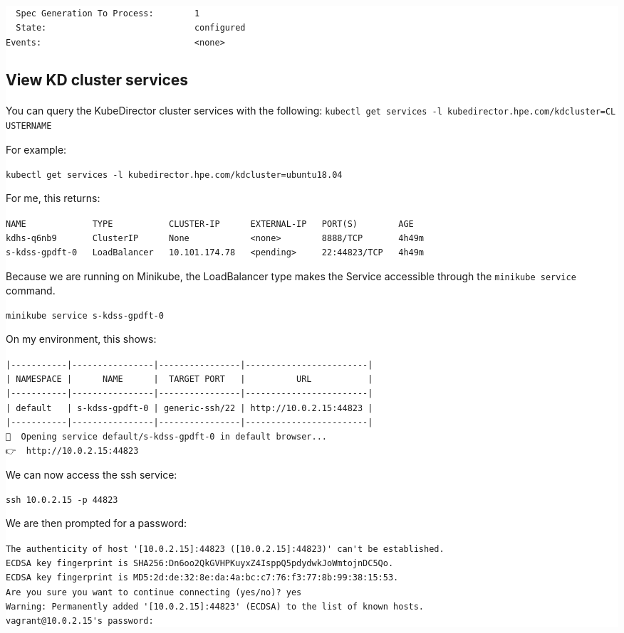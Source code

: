 ```
  Spec Generation To Process:        1
  State:                             configured
Events:                              <none>
```

## View KD cluster services

You can query the KubeDirector cluster services with the following:  `kubectl get services -l kubedirector.hpe.com/kdcluster=CLUSTERNAME`

For example:

```
kubectl get services -l kubedirector.hpe.com/kdcluster=ubuntu18.04
```

For me, this returns:

```
NAME             TYPE           CLUSTER-IP      EXTERNAL-IP   PORT(S)        AGE
kdhs-q6nb9       ClusterIP      None            <none>        8888/TCP       4h49m
s-kdss-gpdft-0   LoadBalancer   10.101.174.78   <pending>     22:44823/TCP   4h49m
```

Because we are running on Minikube, the LoadBalancer type makes the Service accessible through the `minikube service` command.

```
minikube service s-kdss-gpdft-0
```

On my environment, this shows:

```
|-----------|----------------|----------------|------------------------|
| NAMESPACE |      NAME      |  TARGET PORT   |          URL           |
|-----------|----------------|----------------|------------------------|
| default   | s-kdss-gpdft-0 | generic-ssh/22 | http://10.0.2.15:44823 |
|-----------|----------------|----------------|------------------------|
🎉  Opening service default/s-kdss-gpdft-0 in default browser...
👉  http://10.0.2.15:44823
```

We can now access the ssh service:

```
ssh 10.0.2.15 -p 44823
```

We are then prompted for a password:

```
The authenticity of host '[10.0.2.15]:44823 ([10.0.2.15]:44823)' can't be established.
ECDSA key fingerprint is SHA256:Dn6oo2QkGVHPKuyxZ4IsppQ5pdydwkJoWmtojnDC5Qo.
ECDSA key fingerprint is MD5:2d:de:32:8e:da:4a:bc:c7:76:f3:77:8b:99:38:15:53.
Are you sure you want to continue connecting (yes/no)? yes
Warning: Permanently added '[10.0.2.15]:44823' (ECDSA) to the list of known hosts.
vagrant@10.0.2.15's password:
```
